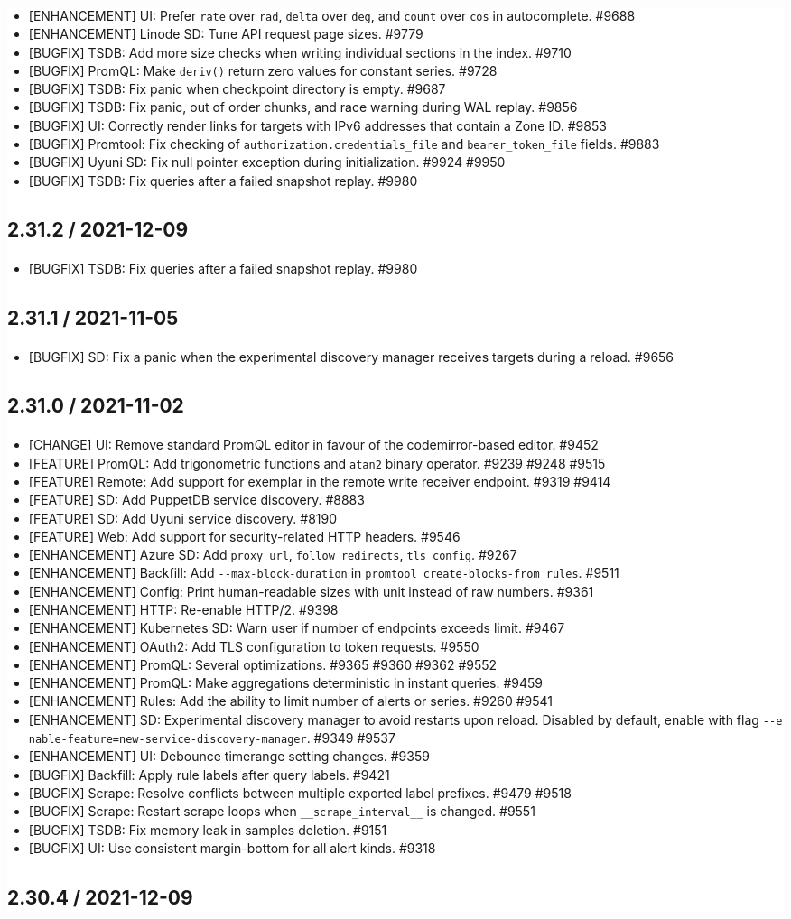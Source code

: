 - [ENHANCEMENT] UI: Prefer `rate` over `rad`, `delta` over `deg`, and `count` over `cos` in autocomplete. #9688
- [ENHANCEMENT] Linode SD: Tune API request page sizes. #9779
- [BUGFIX] TSDB: Add more size checks when writing individual sections in the index. #9710
- [BUGFIX] PromQL: Make `deriv()` return zero values for constant series. #9728
- [BUGFIX] TSDB: Fix panic when checkpoint directory is empty. #9687
- [BUGFIX] TSDB: Fix panic, out of order chunks, and race warning during WAL replay. #9856
- [BUGFIX] UI: Correctly render links for targets with IPv6 addresses that contain a Zone ID. #9853
- [BUGFIX] Promtool: Fix checking of `authorization.credentials_file` and `bearer_token_file` fields. #9883
- [BUGFIX] Uyuni SD: Fix null pointer exception during initialization. #9924 #9950
- [BUGFIX] TSDB: Fix queries after a failed snapshot replay. #9980

## 2.31.2 / 2021-12-09

- [BUGFIX] TSDB: Fix queries after a failed snapshot replay. #9980

## 2.31.1 / 2021-11-05

- [BUGFIX] SD: Fix a panic when the experimental discovery manager receives
  targets during a reload. #9656

## 2.31.0 / 2021-11-02

- [CHANGE] UI: Remove standard PromQL editor in favour of the codemirror-based editor. #9452
- [FEATURE] PromQL: Add trigonometric functions and `atan2` binary operator. #9239 #9248 #9515
- [FEATURE] Remote: Add support for exemplar in the remote write receiver endpoint. #9319 #9414
- [FEATURE] SD: Add PuppetDB service discovery. #8883
- [FEATURE] SD: Add Uyuni service discovery. #8190
- [FEATURE] Web: Add support for security-related HTTP headers. #9546
- [ENHANCEMENT] Azure SD: Add `proxy_url`, `follow_redirects`, `tls_config`. #9267
- [ENHANCEMENT] Backfill: Add `--max-block-duration` in `promtool create-blocks-from rules`. #9511
- [ENHANCEMENT] Config: Print human-readable sizes with unit instead of raw numbers. #9361
- [ENHANCEMENT] HTTP: Re-enable HTTP/2. #9398
- [ENHANCEMENT] Kubernetes SD: Warn user if number of endpoints exceeds limit. #9467
- [ENHANCEMENT] OAuth2: Add TLS configuration to token requests. #9550
- [ENHANCEMENT] PromQL: Several optimizations. #9365 #9360 #9362 #9552
- [ENHANCEMENT] PromQL: Make aggregations deterministic in instant queries. #9459
- [ENHANCEMENT] Rules: Add the ability to limit number of alerts or series. #9260 #9541
- [ENHANCEMENT] SD: Experimental discovery manager to avoid restarts upon reload. Disabled by default, enable with flag `--enable-feature=new-service-discovery-manager`. #9349 #9537
- [ENHANCEMENT] UI: Debounce timerange setting changes. #9359
- [BUGFIX] Backfill: Apply rule labels after query labels. #9421
- [BUGFIX] Scrape: Resolve conflicts between multiple exported label prefixes. #9479 #9518
- [BUGFIX] Scrape: Restart scrape loops when `__scrape_interval__` is changed. #9551
- [BUGFIX] TSDB: Fix memory leak in samples deletion. #9151
- [BUGFIX] UI: Use consistent margin-bottom for all alert kinds. #9318

## 2.30.4 / 2021-12-09


[GHSA-vx57-7f4q-fpc7]: https://github.com/prometheus/prometheus/security/advisories/GHSA-vx57-7f4q-fpc7